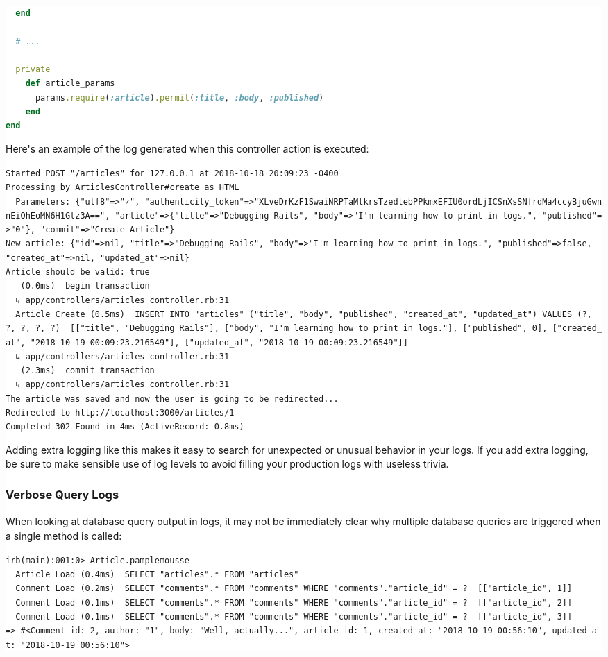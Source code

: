 ```ruby
  end

  # ...

  private
    def article_params
      params.require(:article).permit(:title, :body, :published)
    end
end
```

Here's an example of the log generated when this controller action is executed:

```
Started POST "/articles" for 127.0.0.1 at 2018-10-18 20:09:23 -0400
Processing by ArticlesController#create as HTML
  Parameters: {"utf8"=>"✓", "authenticity_token"=>"XLveDrKzF1SwaiNRPTaMtkrsTzedtebPPkmxEFIU0ordLjICSnXsSNfrdMa4ccyBjuGwnnEiQhEoMN6H1Gtz3A==", "article"=>{"title"=>"Debugging Rails", "body"=>"I'm learning how to print in logs.", "published"=>"0"}, "commit"=>"Create Article"}
New article: {"id"=>nil, "title"=>"Debugging Rails", "body"=>"I'm learning how to print in logs.", "published"=>false, "created_at"=>nil, "updated_at"=>nil}
Article should be valid: true
   (0.0ms)  begin transaction
  ↳ app/controllers/articles_controller.rb:31
  Article Create (0.5ms)  INSERT INTO "articles" ("title", "body", "published", "created_at", "updated_at") VALUES (?, ?, ?, ?, ?)  [["title", "Debugging Rails"], ["body", "I'm learning how to print in logs."], ["published", 0], ["created_at", "2018-10-19 00:09:23.216549"], ["updated_at", "2018-10-19 00:09:23.216549"]]
  ↳ app/controllers/articles_controller.rb:31
   (2.3ms)  commit transaction
  ↳ app/controllers/articles_controller.rb:31
The article was saved and now the user is going to be redirected...
Redirected to http://localhost:3000/articles/1
Completed 302 Found in 4ms (ActiveRecord: 0.8ms)
```

Adding extra logging like this makes it easy to search for unexpected or unusual behavior in your logs. If you add extra logging, be sure to make sensible use of log levels to avoid filling your production logs with useless trivia.

### Verbose Query Logs

When looking at database query output in logs, it may not be immediately clear why multiple database queries are triggered when a single method is called:

```irb
irb(main):001:0> Article.pamplemousse
  Article Load (0.4ms)  SELECT "articles".* FROM "articles"
  Comment Load (0.2ms)  SELECT "comments".* FROM "comments" WHERE "comments"."article_id" = ?  [["article_id", 1]]
  Comment Load (0.1ms)  SELECT "comments".* FROM "comments" WHERE "comments"."article_id" = ?  [["article_id", 2]]
  Comment Load (0.1ms)  SELECT "comments".* FROM "comments" WHERE "comments"."article_id" = ?  [["article_id", 3]]
=> #<Comment id: 2, author: "1", body: "Well, actually...", article_id: 1, created_at: "2018-10-19 00:56:10", updated_at: "2018-10-19 00:56:10">
```
